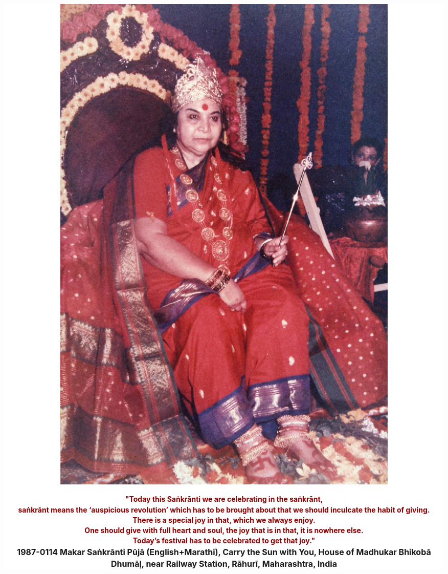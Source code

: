 <div style="text-align: center"><img src="/images/image881.png" /></div>

<p style="text-align:center;">
<font color="DarkRed"><b>"Today this Saṅkrānti we are celebrating in the saṅkrānt,<br>
saṅkrānt means the ‘auspicious revolution’ which has to be brought about that we should inculcate the habit of giving.<br>
There is a special joy in that, which we always enjoy.<br>
One should give with full heart and soul, the joy that is in that, it is nowhere else.<br>
 Today’s festival has to be celebrated to get that joy."</b></font><br>
<font size="+0"><b>1987-0114 Makar Saṅkrānti Pūjā (English+Marathi), Carry the Sun with You, House of Madhukar Bhikobā Dhumāḷ, near Railway Station, Rāhurī, Maharashtra, India</b></font>
</p>
